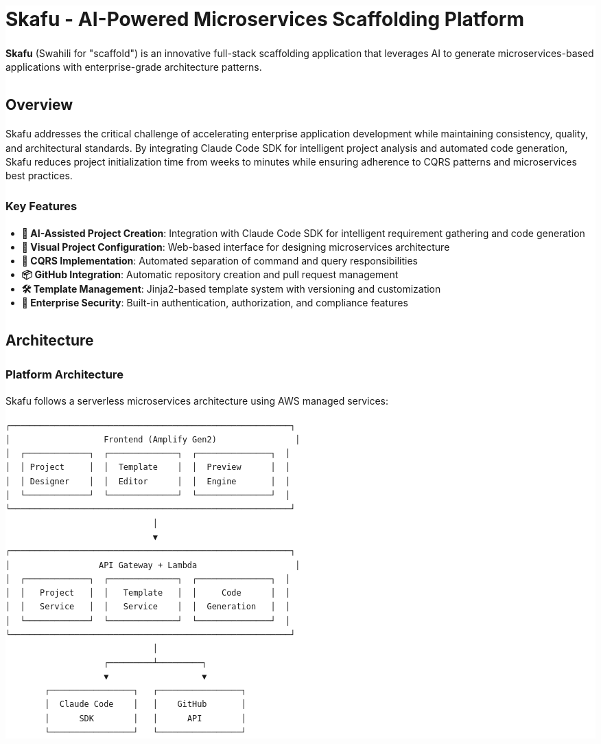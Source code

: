 # Skafu - AI-Powered Microservices Scaffolding Platform

**Skafu** (Swahili for "scaffold") is an innovative full-stack scaffolding application that leverages AI to generate microservices-based applications with enterprise-grade architecture patterns.

## Overview

Skafu addresses the critical challenge of accelerating enterprise application development while maintaining consistency, quality, and architectural standards. By integrating Claude Code SDK for intelligent project analysis and automated code generation, Skafu reduces project initialization time from weeks to minutes while ensuring adherence to CQRS patterns and microservices best practices.

### Key Features

- **🤖 AI-Assisted Project Creation**: Integration with Claude Code SDK for intelligent requirement gathering and code generation
- **🎨 Visual Project Configuration**: Web-based interface for designing microservices architecture
- **🔄 CQRS Implementation**: Automated separation of command and query responsibilities
- **📦 GitHub Integration**: Automatic repository creation and pull request management
- **🛠️ Template Management**: Jinja2-based template system with versioning and customization
- **🔐 Enterprise Security**: Built-in authentication, authorization, and compliance features

## Architecture

### Platform Architecture

Skafu follows a serverless microservices architecture using AWS managed services:

```
┌─────────────────────────────────────────────────────────┐
│                   Frontend (Amplify Gen2)                │
│  ┌─────────────┐  ┌──────────────┐  ┌───────────────┐  │
│  │ Project     │  │  Template    │  │  Preview      │  │
│  │ Designer    │  │  Editor      │  │  Engine       │  │
│  └─────────────┘  └──────────────┘  └───────────────┘  │
└─────────────────────────────────────────────────────────┘
                              │
                              ▼
┌─────────────────────────────────────────────────────────┐
│                  API Gateway + Lambda                    │
│  ┌─────────────┐  ┌──────────────┐  ┌───────────────┐  │
│  │   Project   │  │   Template   │  │     Code      │  │
│  │   Service   │  │   Service    │  │  Generation   │  │
│  └─────────────┘  └──────────────┘  └───────────────┘  │
└─────────────────────────────────────────────────────────┘
                              │
                    ┌─────────┴─────────┐
                    ▼                   ▼
        ┌─────────────────┐   ┌─────────────────┐
        │  Claude Code    │   │    GitHub       │
        │      SDK        │   │      API        │
        └─────────────────┘   └─────────────────┘
```
